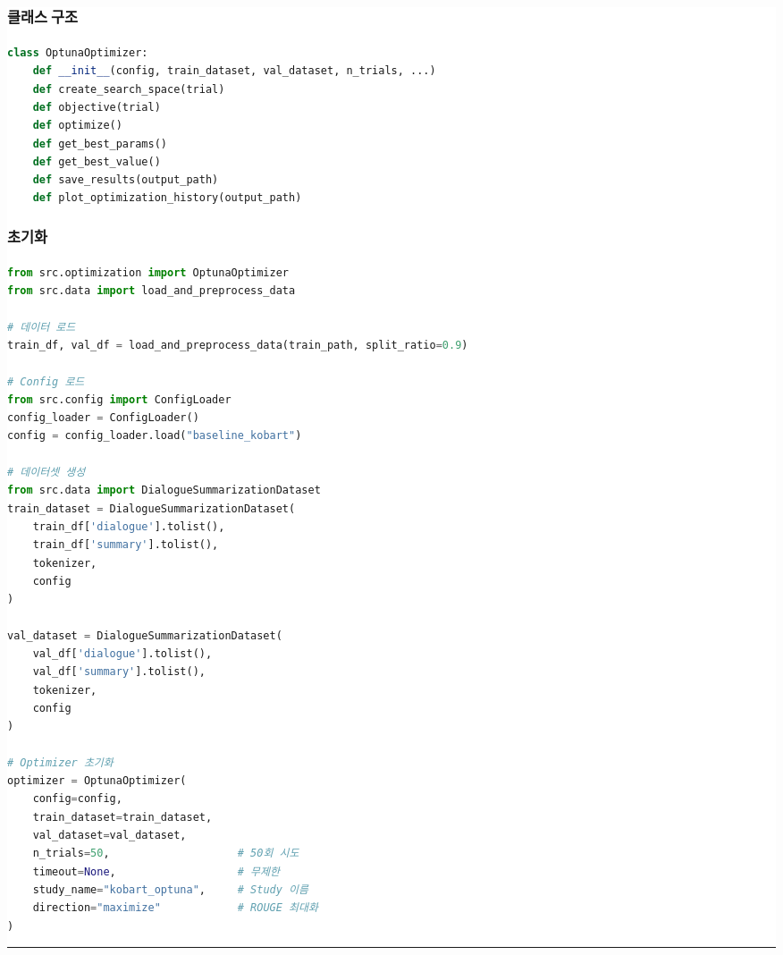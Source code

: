 ### 클래스 구조

```python
class OptunaOptimizer:
    def __init__(config, train_dataset, val_dataset, n_trials, ...)
    def create_search_space(trial)
    def objective(trial)
    def optimize()
    def get_best_params()
    def get_best_value()
    def save_results(output_path)
    def plot_optimization_history(output_path)
```

### 초기화

```python
from src.optimization import OptunaOptimizer
from src.data import load_and_preprocess_data

# 데이터 로드
train_df, val_df = load_and_preprocess_data(train_path, split_ratio=0.9)

# Config 로드
from src.config import ConfigLoader
config_loader = ConfigLoader()
config = config_loader.load("baseline_kobart")

# 데이터셋 생성
from src.data import DialogueSummarizationDataset
train_dataset = DialogueSummarizationDataset(
    train_df['dialogue'].tolist(),
    train_df['summary'].tolist(),
    tokenizer,
    config
)

val_dataset = DialogueSummarizationDataset(
    val_df['dialogue'].tolist(),
    val_df['summary'].tolist(),
    tokenizer,
    config
)

# Optimizer 초기화
optimizer = OptunaOptimizer(
    config=config,
    train_dataset=train_dataset,
    val_dataset=val_dataset,
    n_trials=50,                    # 50회 시도
    timeout=None,                   # 무제한
    study_name="kobart_optuna",     # Study 이름
    direction="maximize"            # ROUGE 최대화
)
```

---